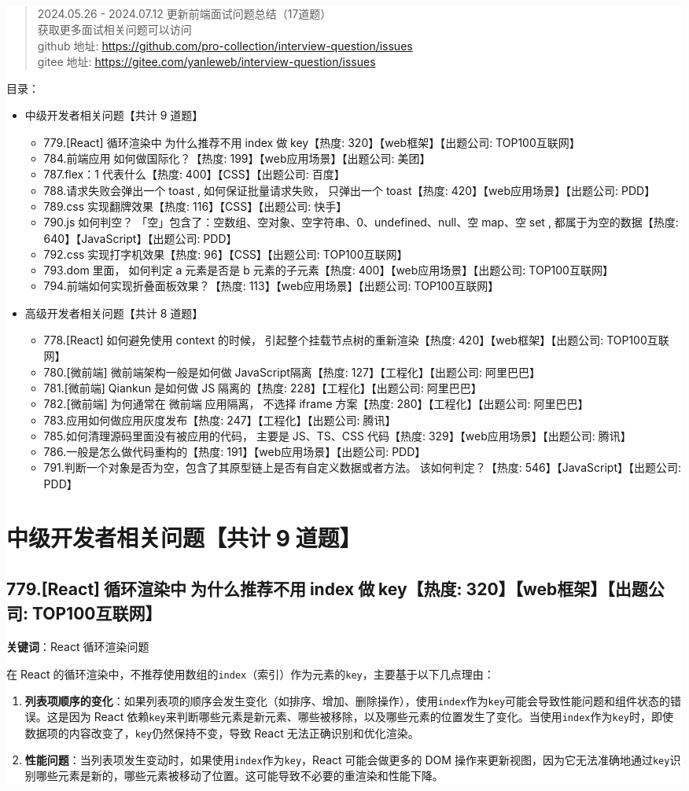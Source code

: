 > 2024.05.26 - 2024.07.12 更新前端面试问题总结（17道题）           
> 获取更多面试相关问题可以访问            
> github 地址: https://github.com/pro-collection/interview-question/issues            
> gitee 地址: https://gitee.com/yanleweb/interview-question/issues          



目录：



- 中级开发者相关问题【共计 9 道题】
  - 779.[React] 循环渲染中 为什么推荐不用 index 做 key【热度: 320】【web框架】【出题公司: TOP100互联网】
  - 784.前端应用 如何做国际化？【热度: 199】【web应用场景】【出题公司: 美团】
  - 787.flex：1 代表什么【热度: 400】【CSS】【出题公司: 百度】
  - 788.请求失败会弹出一个 toast , 如何保证批量请求失败， 只弹出一个 toast【热度: 420】【web应用场景】【出题公司: PDD】
  - 789.css 实现翻牌效果【热度: 116】【CSS】【出题公司: 快手】
  - 790.js 如何判空？ 「空」包含了：空数组、空对象、空字符串、0、undefined、null、空 map、空 set , 都属于为空的数据【热度: 640】【JavaScript】【出题公司: PDD】
  - 792.css 实现打字机效果【热度: 96】【CSS】【出题公司: TOP100互联网】
  - 793.dom 里面， 如何判定 a 元素是否是 b 元素的子元素【热度: 400】【web应用场景】【出题公司: TOP100互联网】
  - 794.前端如何实现折叠面板效果？【热度: 113】【web应用场景】【出题公司: TOP100互联网】


- 高级开发者相关问题【共计 8 道题】
  - 778.[React] 如何避免使用 context 的时候， 引起整个挂载节点树的重新渲染【热度: 420】【web框架】【出题公司: TOP100互联网】
  - 780.[微前端] 微前端架构一般是如何做 JavaScript隔离【热度: 127】【工程化】【出题公司: 阿里巴巴】
  - 781.[微前端] Qiankun 是如何做 JS 隔离的【热度: 228】【工程化】【出题公司: 阿里巴巴】
  - 782.[微前端] 为何通常在 微前端 应用隔离， 不选择 iframe 方案【热度: 280】【工程化】【出题公司: 阿里巴巴】
  - 783.应用如何做应用灰度发布【热度: 247】【工程化】【出题公司: 腾讯】
  - 785.如何清理源码里面没有被应用的代码， 主要是 JS、TS、CSS 代码【热度: 329】【web应用场景】【出题公司: 腾讯】
  - 786.一般是怎么做代码重构的【热度: 191】【web应用场景】【出题公司: PDD】
  - 791.判断一个对象是否为空，包含了其原型链上是否有自定义数据或者方法。 该如何判定？【热度: 546】【JavaScript】【出题公司: PDD】







    




# 中级开发者相关问题【共计 9 道题】

## 779.[React] 循环渲染中 为什么推荐不用 index 做 key【热度: 320】【web框架】【出题公司: TOP100互联网】
      
**关键词**：React 循环渲染问题

在 React 的循环渲染中，不推荐使用数组的`index`（索引）作为元素的`key`，主要基于以下几点理由：

1. **列表项顺序的变化**：如果列表项的顺序会发生变化（如排序、增加、删除操作），使用`index`作为`key`可能会导致性能问题和组件状态的错误。这是因为 React 依赖`key`来判断哪些元素是新元素、哪些被移除，以及哪些元素的位置发生了变化。当使用`index`作为`key`时，即使数据项的内容改变了，`key`仍然保持不变，导致 React 无法正确识别和优化渲染。

2. **性能问题**：当列表项发生变动时，如果使用`index`作为`key`，React 可能会做更多的 DOM 操作来更新视图，因为它无法准确地通过`key`识别哪些元素是新的，哪些元素被移动了位置。这可能导致不必要的重渲染和性能下降。
